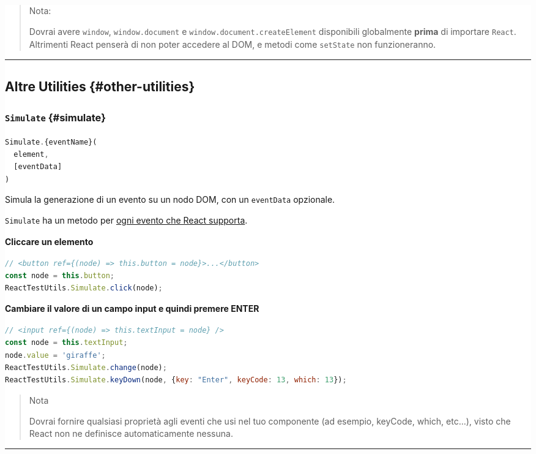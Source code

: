> Nota:
>
> Dovrai avere `window`, `window.document` e `window.document.createElement` disponibili globalmente **prima** di importare `React`. Altrimenti React penserà di non poter accedere al DOM, e metodi come `setState` non funzioneranno.

* * *

## Altre Utilities {#other-utilities}

### `Simulate` {#simulate}

```javascript
Simulate.{eventName}(
  element,
  [eventData]
)
```

Simula la generazione di un evento su un nodo DOM, con un `eventData` opzionale.

`Simulate` ha un metodo per [ogni evento che React supporta](/docs/events.html#supported-events).

**Cliccare un elemento**

```javascript
// <button ref={(node) => this.button = node}>...</button>
const node = this.button;
ReactTestUtils.Simulate.click(node);
```

**Cambiare il valore di un campo input e quindi premere ENTER**

```javascript
// <input ref={(node) => this.textInput = node} />
const node = this.textInput;
node.value = 'giraffe';
ReactTestUtils.Simulate.change(node);
ReactTestUtils.Simulate.keyDown(node, {key: "Enter", keyCode: 13, which: 13});
```

> Nota
>
> Dovrai fornire qualsiasi proprietà agli eventi che usi nel tuo componente (ad esempio, keyCode, which, etc...), visto che React non ne definisce automaticamente nessuna.

* * *
